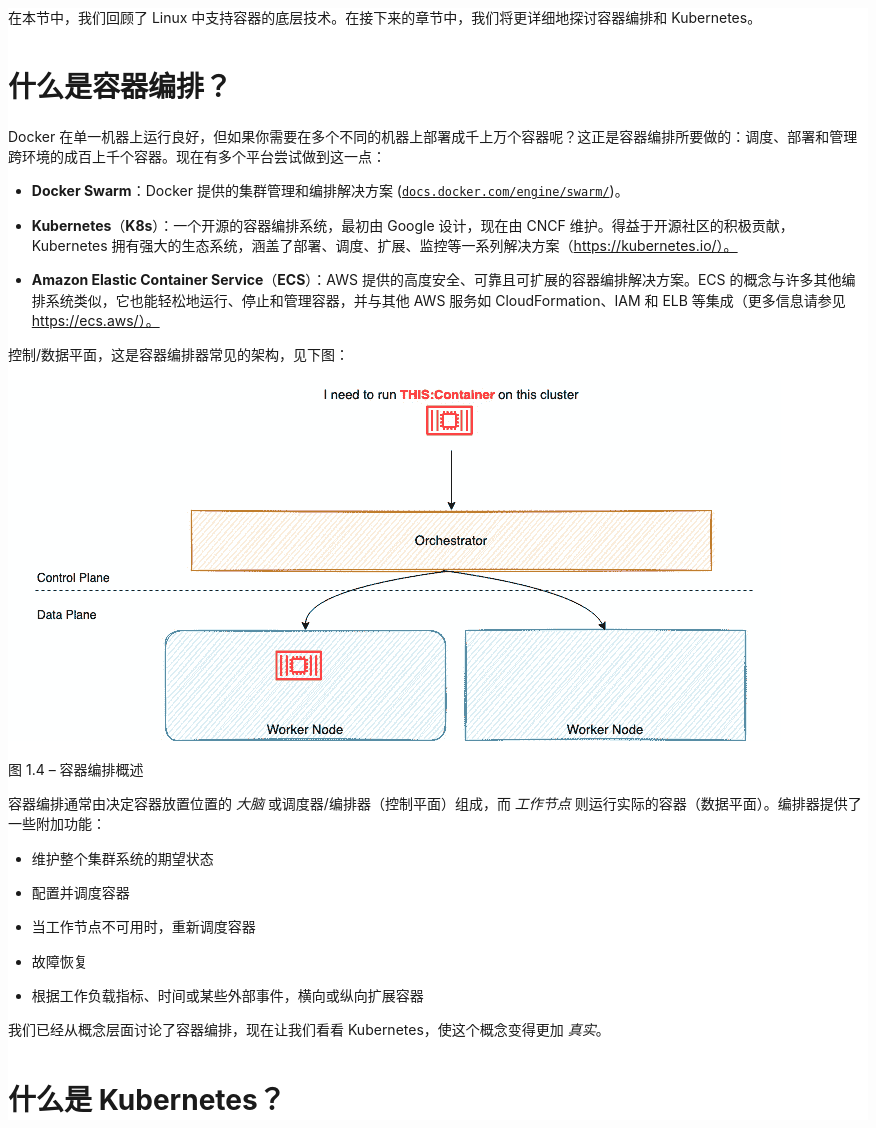 在本节中，我们回顾了 Linux 中支持容器的底层技术。在接下来的章节中，我们将更详细地探讨容器编排和 Kubernetes。

# 什么是容器编排？

Docker 在单一机器上运行良好，但如果你需要在多个不同的机器上部署成千上万个容器呢？这正是容器编排所要做的：调度、部署和管理跨环境的成百上千个容器。现在有多个平台尝试做到这一点：

+   **Docker Swarm**：Docker 提供的集群管理和编排解决方案 ([`docs.docker.com/engine/swarm/`](https://docs.docker.com/engine/swarm/))。

+   **Kubernetes**（**K8s**）：一个开源的容器编排系统，最初由 Google 设计，现在由 CNCF 维护。得益于开源社区的积极贡献，Kubernetes 拥有强大的生态系统，涵盖了部署、调度、扩展、监控等一系列解决方案（https://kubernetes.io/）。

+   **Amazon Elastic Container Service**（**ECS**）：AWS 提供的高度安全、可靠且可扩展的容器编排解决方案。ECS 的概念与许多其他编排系统类似，它也能轻松地运行、停止和管理容器，并与其他 AWS 服务如 CloudFormation、IAM 和 ELB 等集成（更多信息请参见 https://ecs.aws/）。

控制/数据平面，这是容器编排器常见的架构，见下图：

![图 1.4 – 容器编排概述](img/B18129_01_04.jpg)

图 1.4 – 容器编排概述

容器编排通常由决定容器放置位置的 *大脑* 或调度器/编排器（控制平面）组成，而 *工作节点* 则运行实际的容器（数据平面）。编排器提供了一些附加功能：

+   维护整个集群系统的期望状态

+   配置并调度容器

+   当工作节点不可用时，重新调度容器

+   故障恢复

+   根据工作负载指标、时间或某些外部事件，横向或纵向扩展容器

我们已经从概念层面讨论了容器编排，现在让我们看看 Kubernetes，使这个概念变得更加 *真实*。

# 什么是 Kubernetes？
